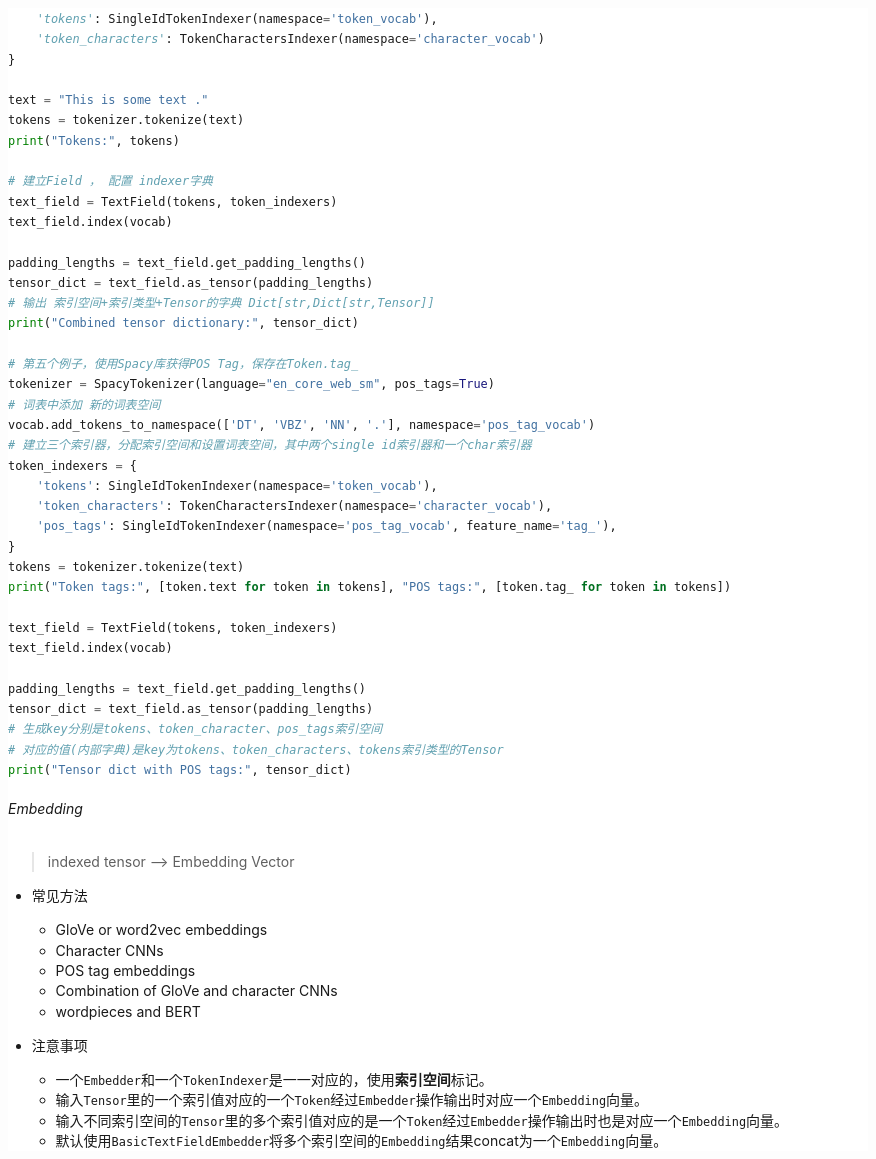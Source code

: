 ```python
    'tokens': SingleIdTokenIndexer(namespace='token_vocab'),
    'token_characters': TokenCharactersIndexer(namespace='character_vocab')
}

text = "This is some text ."
tokens = tokenizer.tokenize(text)
print("Tokens:", tokens)

# 建立Field ， 配置 indexer字典
text_field = TextField(tokens, token_indexers)
text_field.index(vocab)

padding_lengths = text_field.get_padding_lengths()
tensor_dict = text_field.as_tensor(padding_lengths)
# 输出 索引空间+索引类型+Tensor的字典 Dict[str,Dict[str,Tensor]]
print("Combined tensor dictionary:", tensor_dict)

# 第五个例子，使用Spacy库获得POS Tag，保存在Token.tag_
tokenizer = SpacyTokenizer(language="en_core_web_sm", pos_tags=True)
# 词表中添加 新的词表空间
vocab.add_tokens_to_namespace(['DT', 'VBZ', 'NN', '.'], namespace='pos_tag_vocab')
# 建立三个索引器，分配索引空间和设置词表空间，其中两个single id索引器和一个char索引器
token_indexers = {
    'tokens': SingleIdTokenIndexer(namespace='token_vocab'),
    'token_characters': TokenCharactersIndexer(namespace='character_vocab'),
    'pos_tags': SingleIdTokenIndexer(namespace='pos_tag_vocab', feature_name='tag_'),
}
tokens = tokenizer.tokenize(text)
print("Token tags:", [token.text for token in tokens], "POS tags:", [token.tag_ for token in tokens])

text_field = TextField(tokens, token_indexers)
text_field.index(vocab)

padding_lengths = text_field.get_padding_lengths()
tensor_dict = text_field.as_tensor(padding_lengths)
# 生成key分别是tokens、token_character、pos_tags索引空间
# 对应的值(内部字典)是key为tokens、token_characters、tokens索引类型的Tensor
print("Tensor dict with POS tags:", tensor_dict)
```

###### Embedding
> indexed tensor --> Embedding Vector

* 常见方法
    * GloVe or word2vec embeddings
    * Character CNNs
    * POS tag embeddings
    * Combination of GloVe and character CNNs
    * wordpieces and BERT

* 注意事项
    * 一个`Embedder`和一个`TokenIndexer`是一一对应的，使用**索引空间**标记。
    * 输入`Tensor`里的一个索引值对应的一个`Token`经过`Embedder`操作输出时对应一个`Embedding`向量。
    * 输入不同索引空间的`Tensor`里的多个索引值对应的是一个`Token`经过`Embedder`操作输出时也是对应一个`Embedding`向量。
    * 默认使用`BasicTextFieldEmbedder`将多个索引空间的`Embedding`结果concat为一个`Embedding`向量。
    